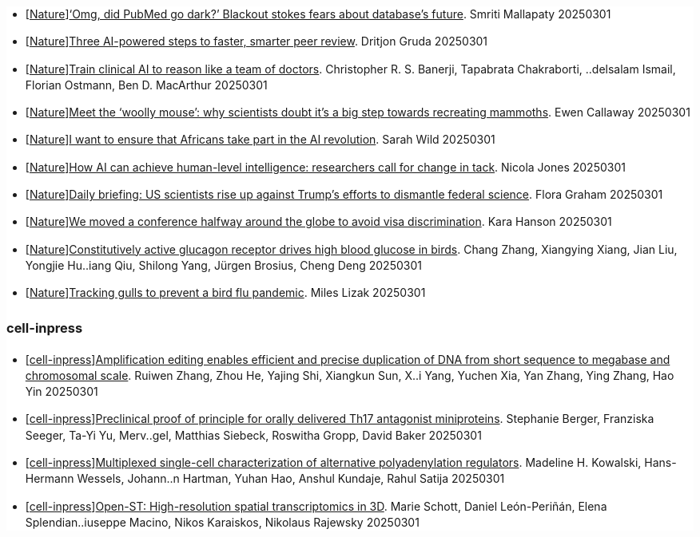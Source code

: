   - \[[Nature](http://feeds.nature.com/nature/rss/current)\][‘Omg, did PubMed go dark?’ Blackout stokes fears about database’s future](https://www.nature.com/articles/d41586-025-00674-3). Smriti Mallapaty 	20250301

  - \[[Nature](http://feeds.nature.com/nature/rss/current)\][Three AI-powered steps to faster, smarter peer review](https://www.nature.com/articles/d41586-025-00526-0). Dritjon Gruda 	20250301

  - \[[Nature](http://feeds.nature.com/nature/rss/current)\][Train clinical AI to reason like a team of doctors](https://www.nature.com/articles/d41586-025-00618-x). Christopher R. S. Banerji, Tapabrata Chakraborti, ..delsalam Ismail, Florian Ostmann, Ben D. MacArthur 	20250301

  - \[[Nature](http://feeds.nature.com/nature/rss/current)\][Meet the ‘woolly mouse’: why scientists doubt it’s a big step towards recreating mammoths](https://www.nature.com/articles/d41586-025-00684-1). Ewen Callaway 	20250301

  - \[[Nature](http://feeds.nature.com/nature/rss/current)\][I want to ensure that Africans take part in the AI revolution](https://www.nature.com/articles/d41586-025-00521-5). Sarah Wild 	20250301

  - \[[Nature](http://feeds.nature.com/nature/rss/current)\][How AI can achieve human-level intelligence: researchers call for change in tack](https://www.nature.com/articles/d41586-025-00649-4). Nicola Jones 	20250301

  - \[[Nature](http://feeds.nature.com/nature/rss/current)\][Daily briefing: US scientists rise up against Trump’s efforts to dismantle federal science](https://www.nature.com/articles/d41586-025-00696-x). Flora Graham 	20250301

  - \[[Nature](http://feeds.nature.com/nature/rss/current)\][We moved a conference halfway around the globe to avoid visa discrimination](https://www.nature.com/articles/d41586-025-00614-1). Kara Hanson 	20250301

  - \[[Nature](http://feeds.nature.com/nature/rss/current)\][Constitutively active glucagon receptor drives high blood glucose in birds](https://www.nature.com/articles/s41586-025-08811-8). Chang Zhang, Xiangying Xiang, Jian Liu, Yongjie Hu..iang Qiu, Shilong Yang, Jürgen Brosius, Cheng Deng 	20250301

  - \[[Nature](http://feeds.nature.com/nature/rss/current)\][Tracking gulls to prevent a bird flu pandemic](https://www.nature.com/articles/d41586-025-00623-0). Miles Lizak 	20250301


### cell-inpress

  - \[[cell-inpress](https://www.cell.com/archive?publicationCode=cell&rss=yes)\][Amplification editing enables efficient and precise duplication of DNA from short sequence to megabase and chromosomal scale](https://www.cell.com/cell/fulltext/S0092-8674(24)00637-8?rss=yes). Ruiwen Zhang, Zhou He, Yajing Shi, Xiangkun Sun, X..i Yang, Yuchen Xia, Yan Zhang, Ying Zhang, Hao Yin 	20250301

  - \[[cell-inpress](https://www.cell.com/archive?publicationCode=cell&rss=yes)\][Preclinical proof of principle for orally delivered Th17 antagonist miniproteins](https://www.cell.com/cell/fulltext/S0092-8674(24)00631-7?rss=yes). Stephanie Berger, Franziska Seeger, Ta-Yi Yu, Merv..gel, Matthias Siebeck, Roswitha Gropp, David Baker 	20250301

  - \[[cell-inpress](https://www.cell.com/archive?publicationCode=cell&rss=yes)\][Multiplexed single-cell characterization of alternative polyadenylation regulators](https://www.cell.com/cell/fulltext/S0092-8674(24)00645-7?rss=yes). Madeline H. Kowalski, Hans-Hermann Wessels, Johann..n Hartman, Yuhan Hao, Anshul Kundaje, Rahul Satija 	20250301

  - \[[cell-inpress](https://www.cell.com/archive?publicationCode=cell&rss=yes)\][Open-ST: High-resolution spatial transcriptomics in 3D](https://www.cell.com/cell/fulltext/S0092-8674(24)00636-6?rss=yes). Marie Schott, Daniel León-Periñán, Elena Splendian..iuseppe Macino, Nikos Karaiskos, Nikolaus Rajewsky 	20250301
